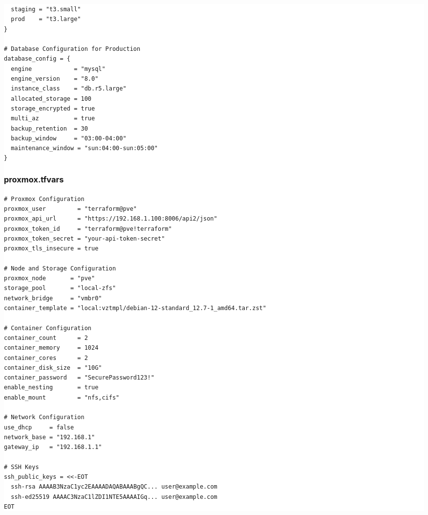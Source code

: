 ```hcl
  staging = "t3.small"
  prod    = "t3.large"
}

# Database Configuration for Production
database_config = {
  engine            = "mysql"
  engine_version    = "8.0"
  instance_class    = "db.r5.large"
  allocated_storage = 100
  storage_encrypted = true
  multi_az          = true
  backup_retention  = 30
  backup_window     = "03:00-04:00"
  maintenance_window = "sun:04:00-sun:05:00"
}
```

### proxmox.tfvars
```hcl
# Proxmox Configuration
proxmox_user         = "terraform@pve"
proxmox_api_url      = "https://192.168.1.100:8006/api2/json"
proxmox_token_id     = "terraform@pve!terraform"
proxmox_token_secret = "your-api-token-secret"
proxmox_tls_insecure = true

# Node and Storage Configuration
proxmox_node       = "pve"
storage_pool       = "local-zfs"
network_bridge     = "vmbr0"
container_template = "local:vztmpl/debian-12-standard_12.7-1_amd64.tar.zst"

# Container Configuration
container_count      = 2
container_memory     = 1024
container_cores      = 2
container_disk_size  = "10G"
container_password   = "SecurePassword123!"
enable_nesting       = true
enable_mount         = "nfs,cifs"

# Network Configuration
use_dhcp     = false
network_base = "192.168.1"
gateway_ip   = "192.168.1.1"

# SSH Keys
ssh_public_keys = <<-EOT
  ssh-rsa AAAAB3NzaC1yc2EAAAADAQABAAABgQC... user@example.com
  ssh-ed25519 AAAAC3NzaC1lZDI1NTE5AAAAIGq... user@example.com
EOT
```
